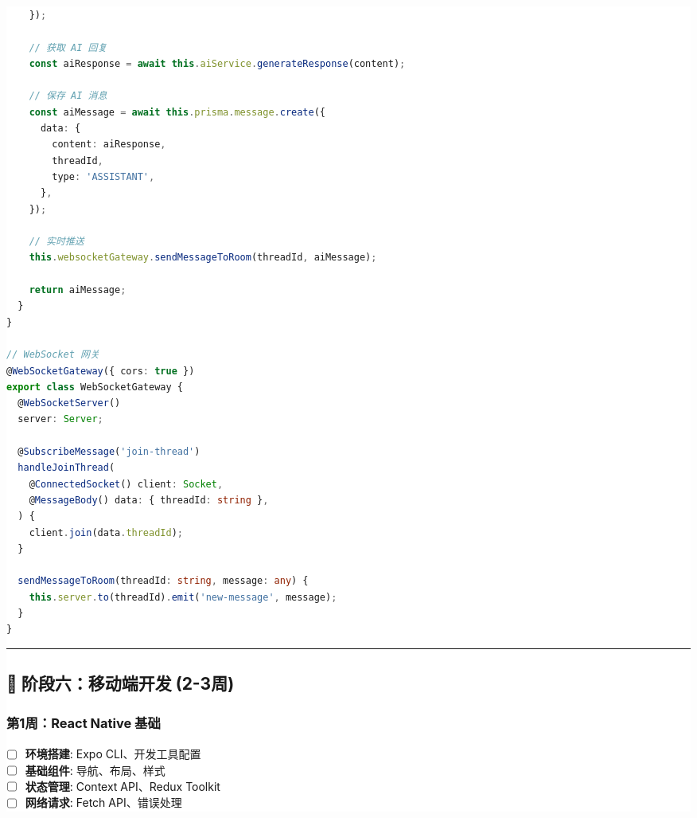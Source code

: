 ```typescript
    });

    // 获取 AI 回复
    const aiResponse = await this.aiService.generateResponse(content);
    
    // 保存 AI 消息
    const aiMessage = await this.prisma.message.create({
      data: {
        content: aiResponse,
        threadId,
        type: 'ASSISTANT',
      },
    });

    // 实时推送
    this.websocketGateway.sendMessageToRoom(threadId, aiMessage);
    
    return aiMessage;
  }
}

// WebSocket 网关
@WebSocketGateway({ cors: true })
export class WebSocketGateway {
  @WebSocketServer()
  server: Server;

  @SubscribeMessage('join-thread')
  handleJoinThread(
    @ConnectedSocket() client: Socket,
    @MessageBody() data: { threadId: string },
  ) {
    client.join(data.threadId);
  }

  sendMessageToRoom(threadId: string, message: any) {
    this.server.to(threadId).emit('new-message', message);
  }
}
```

---

## 📱 阶段六：移动端开发 (2-3周)

### 第1周：React Native 基础
- [ ] **环境搭建**: Expo CLI、开发工具配置
- [ ] **基础组件**: 导航、布局、样式
- [ ] **状态管理**: Context API、Redux Toolkit
- [ ] **网络请求**: Fetch API、错误处理
